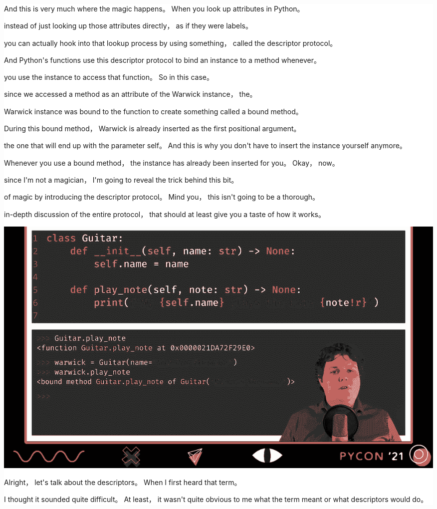  And this is very much where the magic happens。 When you look up attributes in Python。

 instead of just looking up those attributes directly， as if they were labels。

 you can actually hook into that lookup process by using something， called the descriptor protocol。

 And Python's functions use this descriptor protocol to bind an instance to a method whenever。

 you use the instance to access that function。 So in this case。

 since we accessed a method as an attribute of the Warwick instance， the。

 Warwick instance was bound to the function to create something called a bound method。

 During this bound method， Warwick is already inserted as the first positional argument。

 the one that will end up with the parameter self。 And this is why you don't have to insert the instance yourself anymore。

 Whenever you use a bound method， the instance has already been inserted for you。 Okay， now。

 since I'm not a magician， I'm going to reveal the trick behind this bit。

 of magic by introducing the descriptor protocol。 Mind you， this isn't going to be a thorough。

 in-depth discussion of the entire protocol， that should at least give you a taste of how it works。



![](img/004cf16b0f11e3c700137499ce789b4f_14.png)

 Alright， let's talk about the descriptors。 When I first heard that term。

 I thought it sounded quite difficult。 At least， it wasn't quite obvious to me what the term meant or what descriptors would do。
